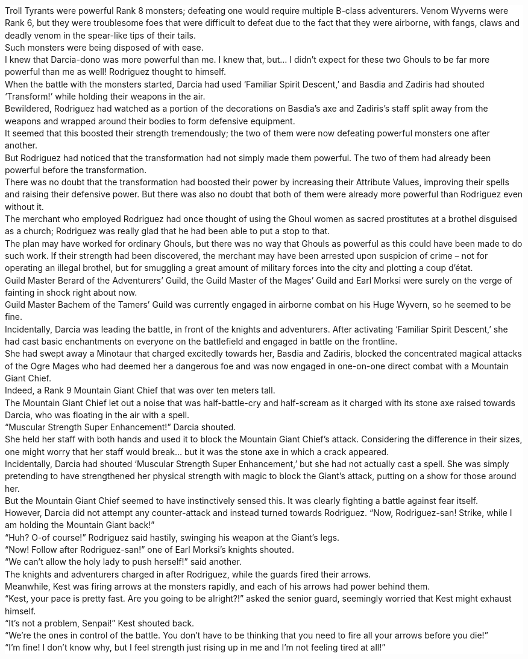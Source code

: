 Troll Tyrants were powerful Rank 8 monsters; defeating one would require multiple B-class adventurers. Venom Wyverns were Rank 6, but they were troublesome foes that were difficult to defeat due to the fact that they were airborne, with fangs, claws and deadly venom in the spear-like tips of their tails.<br/>
Such monsters were being disposed of with ease.<br/>
I knew that Darcia-dono was more powerful than me. I knew that, but… I didn’t expect for these two Ghouls to be far more powerful than me as well! Rodriguez thought to himself.<br/>
When the battle with the monsters started, Darcia had used ‘Familiar Spirit Descent,’ and Basdia and Zadiris had shouted ‘Transform!’ while holding their weapons in the air.<br/>
Bewildered, Rodriguez had watched as a portion of the decorations on Basdia’s axe and Zadiris’s staff split away from the weapons and wrapped around their bodies to form defensive equipment.<br/>
It seemed that this boosted their strength tremendously; the two of them were now defeating powerful monsters one after another.<br/>
But Rodriguez had noticed that the transformation had not simply made them powerful. The two of them had already been powerful before the transformation.<br/>
There was no doubt that the transformation had boosted their power by increasing their Attribute Values, improving their spells and raising their defensive power. But there was also no doubt that both of them were already more powerful than Rodriguez even without it.<br/>
The merchant who employed Rodriguez had once thought of using the Ghoul women as sacred prostitutes at a brothel disguised as a church; Rodriguez was really glad that he had been able to put a stop to that.<br/>
The plan may have worked for ordinary Ghouls, but there was no way that Ghouls as powerful as this could have been made to do such work. If their strength had been discovered, the merchant may have been arrested upon suspicion of crime – not for operating an illegal brothel, but for smuggling a great amount of military forces into the city and plotting a coup d’état.<br/>
Guild Master Berard of the Adventurers’ Guild, the Guild Master of the Mages’ Guild and Earl Morksi were surely on the verge of fainting in shock right about now.<br/>
Guild Master Bachem of the Tamers’ Guild was currently engaged in airborne combat on his Huge Wyvern, so he seemed to be fine.<br/>
Incidentally, Darcia was leading the battle, in front of the knights and adventurers. After activating ‘Familiar Spirit Descent,’ she had cast basic enchantments on everyone on the battlefield and engaged in battle on the frontline.<br/>
She had swept away a Minotaur that charged excitedly towards her, Basdia and Zadiris, blocked the concentrated magical attacks of the Ogre Mages who had deemed her a dangerous foe and was now engaged in one-on-one direct combat with a Mountain Giant Chief.<br/>
Indeed, a Rank 9 Mountain Giant Chief that was over ten meters tall.<br/>
The Mountain Giant Chief let out a noise that was half-battle-cry and half-scream as it charged with its stone axe raised towards Darcia, who was floating in the air with a spell.<br/>
“Muscular Strength Super Enhancement!” Darcia shouted.<br/>
She held her staff with both hands and used it to block the Mountain Giant Chief’s attack. Considering the difference in their sizes, one might worry that her staff would break… but it was the stone axe in which a crack appeared.<br/>
Incidentally, Darcia had shouted ‘Muscular Strength Super Enhancement,’ but she had not actually cast a spell. She was simply pretending to have strengthened her physical strength with magic to block the Giant’s attack, putting on a show for those around her.<br/>
But the Mountain Giant Chief seemed to have instinctively sensed this. It was clearly fighting a battle against fear itself.<br/>
However, Darcia did not attempt any counter-attack and instead turned towards Rodriguez. “Now, Rodriguez-san! Strike, while I am holding the Mountain Giant back!”<br/>
“Huh? O-of course!” Rodriguez said hastily, swinging his weapon at the Giant’s legs.<br/>
“Now! Follow after Rodriguez-san!” one of Earl Morksi’s knights shouted.<br/>
“We can’t allow the holy lady to push herself!” said another.<br/>
The knights and adventurers charged in after Rodriguez, while the guards fired their arrows.<br/>
Meanwhile, Kest was firing arrows at the monsters rapidly, and each of his arrows had power behind them.<br/>
“Kest, your pace is pretty fast. Are you going to be alright?!” asked the senior guard, seemingly worried that Kest might exhaust himself.<br/>
“It’s not a problem, Senpai!” Kest shouted back.<br/>
“We’re the ones in control of the battle. You don’t have to be thinking that you need to fire all your arrows before you die!”<br/>
“I’m fine! I don’t know why, but I feel strength just rising up in me and I’m not feeling tired at all!”<br/>